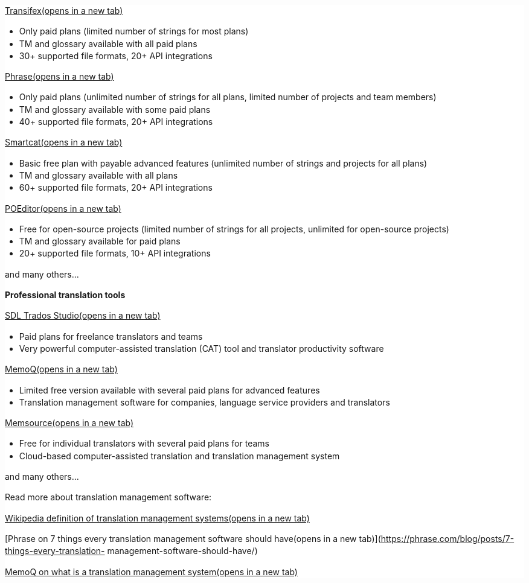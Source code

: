 [Transifex(opens in a new tab)](https://www.transifex.com/)

  * Only paid plans (limited number of strings for most plans)
  * TM and glossary available with all paid plans
  * 30+ supported file formats, 20+ API integrations

[Phrase(opens in a new tab)](https://phrase.com/)

  * Only paid plans (unlimited number of strings for all plans, limited number of projects and team members)
  * TM and glossary available with some paid plans
  * 40+ supported file formats, 20+ API integrations

[Smartcat(opens in a new tab)](https://www.smartcat.com/)

  * Basic free plan with payable advanced features (unlimited number of strings and projects for all plans)
  * TM and glossary available with all plans
  * 60+ supported file formats, 20+ API integrations

[POEditor(opens in a new tab)](https://poeditor.com/)

  * Free for open-source projects (limited number of strings for all projects, unlimited for open-source projects)
  * TM and glossary available for paid plans
  * 20+ supported file formats, 10+ API integrations

and many others...

**Professional translation tools**

[SDL Trados Studio(opens in a new
tab)](https://www.trados.com/products/trados-studio/)

  * Paid plans for freelance translators and teams
  * Very powerful computer-assisted translation (CAT) tool and translator productivity software

[MemoQ(opens in a new tab)](https://www.memoq.com/)

  * Limited free version available with several paid plans for advanced features
  * Translation management software for companies, language service providers and translators

[Memsource(opens in a new tab)](https://www.memsource.com/)

  * Free for individual translators with several paid plans for teams
  * Cloud-based computer-assisted translation and translation management system

and many others...

Read more about translation management software:

[Wikipedia definition of translation management systems(opens in a new
tab)](https://en.wikipedia.org/wiki/Translation_management_system)

[Phrase on 7 things every translation management software should have(opens in
a new tab)](https://phrase.com/blog/posts/7-things-every-translation-
management-software-should-have/)

[MemoQ on what is a translation management system(opens in a new
tab)](https://www.memoq.com/tools/what-is-a-translation-management-system)
